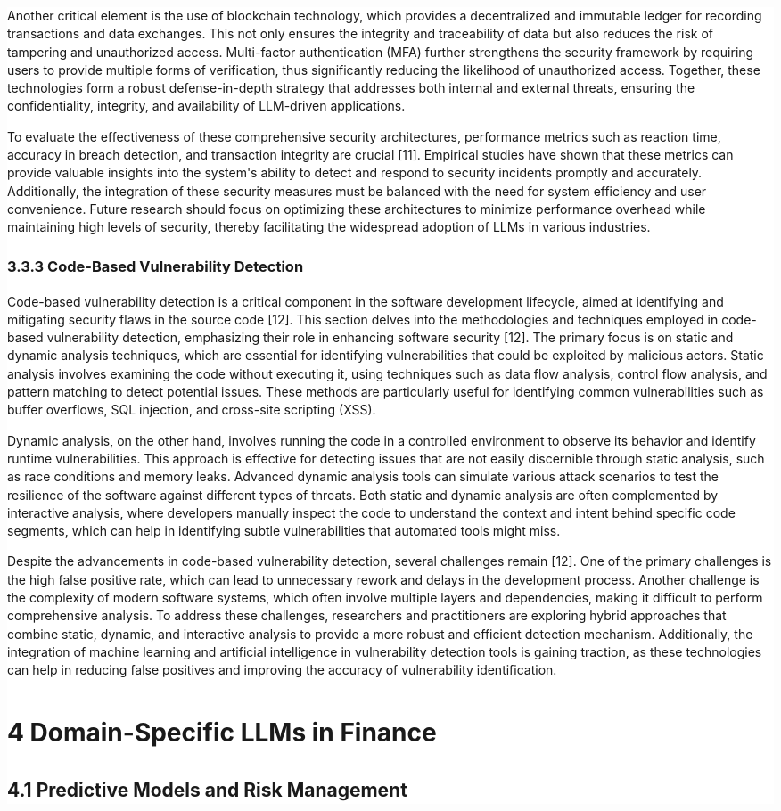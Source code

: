 Another critical element is the use of blockchain technology, which provides a decentralized and immutable ledger for recording transactions and data exchanges. This not only ensures the integrity and traceability of data but also reduces the risk of tampering and unauthorized access. Multi-factor authentication (MFA) further strengthens the security framework by requiring users to provide multiple forms of verification, thus significantly reducing the likelihood of unauthorized access. Together, these technologies form a robust defense-in-depth strategy that addresses both internal and external threats, ensuring the confidentiality, integrity, and availability of LLM-driven applications.

To evaluate the effectiveness of these comprehensive security architectures, performance metrics such as reaction time, accuracy in breach detection, and transaction integrity are crucial [11]. Empirical studies have shown that these metrics can provide valuable insights into the system's ability to detect and respond to security incidents promptly and accurately. Additionally, the integration of these security measures must be balanced with the need for system efficiency and user convenience. Future research should focus on optimizing these architectures to minimize performance overhead while maintaining high levels of security, thereby facilitating the widespread adoption of LLMs in various industries.

### 3.3.3 Code-Based Vulnerability Detection
Code-based vulnerability detection is a critical component in the software development lifecycle, aimed at identifying and mitigating security flaws in the source code [12]. This section delves into the methodologies and techniques employed in code-based vulnerability detection, emphasizing their role in enhancing software security [12]. The primary focus is on static and dynamic analysis techniques, which are essential for identifying vulnerabilities that could be exploited by malicious actors. Static analysis involves examining the code without executing it, using techniques such as data flow analysis, control flow analysis, and pattern matching to detect potential issues. These methods are particularly useful for identifying common vulnerabilities such as buffer overflows, SQL injection, and cross-site scripting (XSS).

Dynamic analysis, on the other hand, involves running the code in a controlled environment to observe its behavior and identify runtime vulnerabilities. This approach is effective for detecting issues that are not easily discernible through static analysis, such as race conditions and memory leaks. Advanced dynamic analysis tools can simulate various attack scenarios to test the resilience of the software against different types of threats. Both static and dynamic analysis are often complemented by interactive analysis, where developers manually inspect the code to understand the context and intent behind specific code segments, which can help in identifying subtle vulnerabilities that automated tools might miss.

Despite the advancements in code-based vulnerability detection, several challenges remain [12]. One of the primary challenges is the high false positive rate, which can lead to unnecessary rework and delays in the development process. Another challenge is the complexity of modern software systems, which often involve multiple layers and dependencies, making it difficult to perform comprehensive analysis. To address these challenges, researchers and practitioners are exploring hybrid approaches that combine static, dynamic, and interactive analysis to provide a more robust and efficient detection mechanism. Additionally, the integration of machine learning and artificial intelligence in vulnerability detection tools is gaining traction, as these technologies can help in reducing false positives and improving the accuracy of vulnerability identification.

# 4 Domain-Specific LLMs in Finance

## 4.1 Predictive Models and Risk Management
